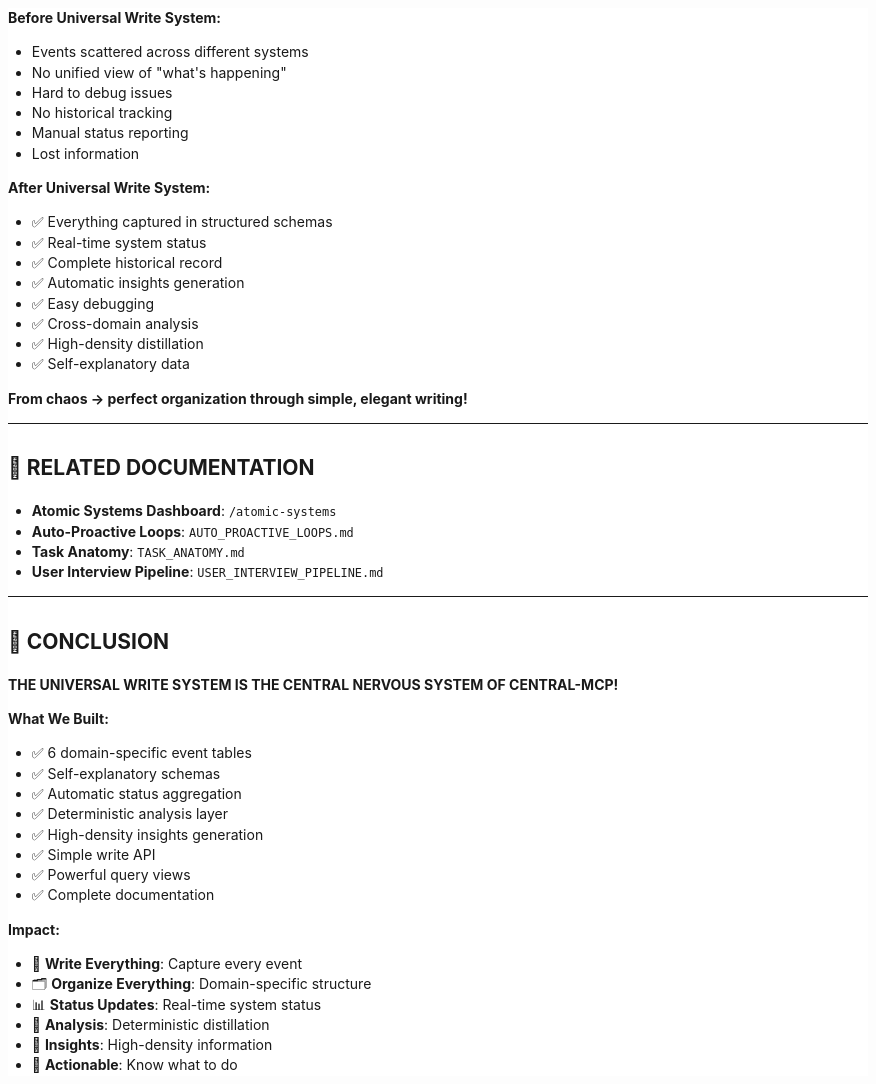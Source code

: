 **Before Universal Write System:**
- Events scattered across different systems
- No unified view of "what's happening"
- Hard to debug issues
- No historical tracking
- Manual status reporting
- Lost information

**After Universal Write System:**
- ✅ Everything captured in structured schemas
- ✅ Real-time system status
- ✅ Complete historical record
- ✅ Automatic insights generation
- ✅ Easy debugging
- ✅ Cross-domain analysis
- ✅ High-density distillation
- ✅ Self-explanatory data

**From chaos → perfect organization through simple, elegant writing!**

---

## 🔗 RELATED DOCUMENTATION

- **Atomic Systems Dashboard**: `/atomic-systems`
- **Auto-Proactive Loops**: `AUTO_PROACTIVE_LOOPS.md`
- **Task Anatomy**: `TASK_ANATOMY.md`
- **User Interview Pipeline**: `USER_INTERVIEW_PIPELINE.md`

---

## 🎯 CONCLUSION

**THE UNIVERSAL WRITE SYSTEM IS THE CENTRAL NERVOUS SYSTEM OF CENTRAL-MCP!**

**What We Built:**
- ✅ 6 domain-specific event tables
- ✅ Self-explanatory schemas
- ✅ Automatic status aggregation
- ✅ Deterministic analysis layer
- ✅ High-density insights generation
- ✅ Simple write API
- ✅ Powerful query views
- ✅ Complete documentation

**Impact:**
- 📝 **Write Everything**: Capture every event
- 🗂️ **Organize Everything**: Domain-specific structure
- 📊 **Status Updates**: Real-time system status
- 🔬 **Analysis**: Deterministic distillation
- 💎 **Insights**: High-density information
- 🎯 **Actionable**: Know what to do
